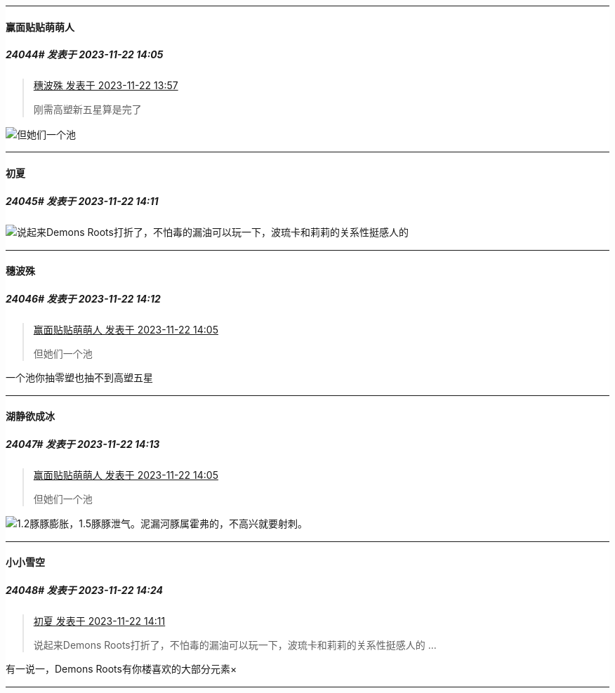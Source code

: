 
*****

####  赢面贴贴萌萌人  
##### 24044#       发表于 2023-11-22 14:05

<blockquote><a href="httphttps://bbs.saraba1st.com/2b/forum.php?mod=redirect&amp;goto=findpost&amp;pid=63109195&amp;ptid=2157296" target="_blank">穗波殊 发表于 2023-11-22 13:57</a>

刚需高塑新五星算是完了</blockquote>
<img src="https://static.saraba1st.com/image/smiley/face2017/118.png" referrerpolicy="no-referrer">但她们一个池

*****

####  初夏  
##### 24045#       发表于 2023-11-22 14:11

<img src="https://static.saraba1st.com/image/smiley/face2017/076.png" referrerpolicy="no-referrer">说起来Demons Roots打折了，不怕毒的漏油可以玩一下，波琉卡和莉莉的关系性挺感人的

*****

####  穗波殊  
##### 24046#       发表于 2023-11-22 14:12

<blockquote><a href="httphttps://bbs.saraba1st.com/2b/forum.php?mod=redirect&amp;goto=findpost&amp;pid=63109263&amp;ptid=2157296" target="_blank">赢面贴贴萌萌人 发表于 2023-11-22 14:05</a>

但她们一个池</blockquote>
一个池你抽零塑也抽不到高塑五星

*****

####  湖静欲成冰  
##### 24047#       发表于 2023-11-22 14:13

<blockquote><a href="httphttps://bbs.saraba1st.com/2b/forum.php?mod=redirect&amp;goto=findpost&amp;pid=63109263&amp;ptid=2157296" target="_blank">赢面贴贴萌萌人 发表于 2023-11-22 14:05</a>

但她们一个池</blockquote>
<img src="https://static.saraba1st.com/image/smiley/face2017/067.png" referrerpolicy="no-referrer">1.2豚豚膨胀，1.5豚豚泄气。泥漏河豚属霍弗的，不高兴就要射刺。


*****

####  小小雪空  
##### 24048#       发表于 2023-11-22 14:24

<blockquote><a href="httphttps://bbs.saraba1st.com/2b/forum.php?mod=redirect&amp;goto=findpost&amp;pid=63109322&amp;ptid=2157296" target="_blank">初夏 发表于 2023-11-22 14:11</a>

说起来Demons Roots打折了，不怕毒的漏油可以玩一下，波琉卡和莉莉的关系性挺感人的 ...</blockquote>
有一说一，Demons Roots有你楼喜欢的大部分元素×

*****
